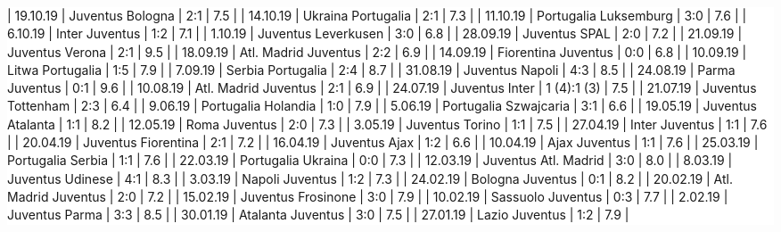| 19.10.19 | Juventus Bologna                | 2:1          | 7.5      |
| 14.10.19 | Ukraina Portugalia              | 2:1          | 7.3      |
| 11.10.19 | Portugalia Luksemburg           | 3:0          | 7.6      |
| 6.10.19  | Inter Juventus                  | 1:2          | 7.1      |
| 1.10.19  | Juventus Leverkusen             | 3:0          | 6.8      |
| 28.09.19 | Juventus SPAL                   | 2:0          | 7.2      |
| 21.09.19 | Juventus Verona                 | 2:1          | 9.5      |
| 18.09.19 | Atl. Madrid Juventus            | 2:2          | 6.9      |
| 14.09.19 | Fiorentina Juventus             | 0:0          | 6.8      |
| 10.09.19 | Litwa Portugalia                | 1:5          | 7.9      |
| 7.09.19  | Serbia Portugalia               | 2:4          | 8.7      |
| 31.08.19 | Juventus Napoli                 | 4:3          | 8.5      |
| 24.08.19 | Parma Juventus                  | 0:1          | 9.6      |
| 10.08.19 | Atl. Madrid Juventus            | 2:1          | 6.9      |
| 24.07.19 | Juventus Inter                  | 1 (4):1 (3)  | 7.5      |
| 21.07.19 | Juventus Tottenham              | 2:3          | 6.4      |
| 9.06.19  | Portugalia Holandia             | 1:0          | 7.9      |
| 5.06.19  | Portugalia Szwajcaria           | 3:1          | 6.6      |
| 19.05.19 | Juventus Atalanta               | 1:1          | 8.2      |
| 12.05.19 | Roma Juventus                   | 2:0          | 7.3      |
| 3.05.19  | Juventus Torino                 | 1:1          | 7.5      |
| 27.04.19 | Inter Juventus                  | 1:1          | 7.6      |
| 20.04.19 | Juventus Fiorentina             | 2:1          | 7.2      |
| 16.04.19 | Juventus Ajax                   | 1:2          | 6.6      |
| 10.04.19 | Ajax Juventus                   | 1:1          | 7.6      |
| 25.03.19 | Portugalia Serbia               | 1:1          | 7.6      |
| 22.03.19 | Portugalia Ukraina              | 0:0          | 7.3      |
| 12.03.19 | Juventus Atl. Madrid            | 3:0          | 8.0      |
| 8.03.19  | Juventus Udinese                | 4:1          | 8.3      |
| 3.03.19  | Napoli Juventus                 | 1:2          | 7.3      |
| 24.02.19 | Bologna Juventus                | 0:1          | 8.2      |
| 20.02.19 | Atl. Madrid Juventus            | 2:0          | 7.2      |
| 15.02.19 | Juventus Frosinone              | 3:0          | 7.9      |
| 10.02.19 | Sassuolo Juventus               | 0:3          | 7.7      |
| 2.02.19  | Juventus Parma                  | 3:3          | 8.5      |
| 30.01.19 | Atalanta Juventus               | 3:0          | 7.5      |
| 27.01.19 | Lazio Juventus                  | 1:2          | 7.9      |
